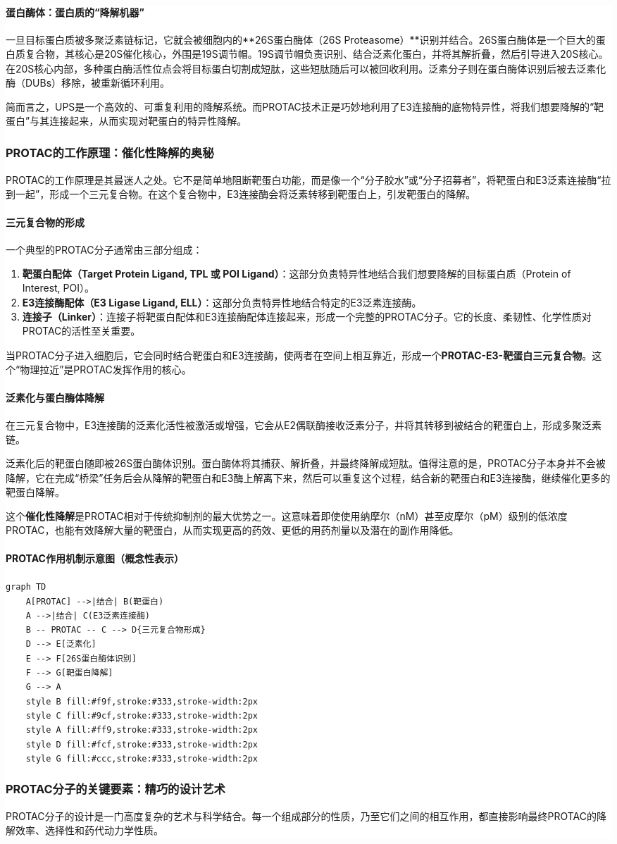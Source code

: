 #### 蛋白酶体：蛋白质的“降解机器”

一旦目标蛋白质被多聚泛素链标记，它就会被细胞内的**26S蛋白酶体（26S Proteasome）**识别并结合。26S蛋白酶体是一个巨大的蛋白质复合物，其核心是20S催化核心，外围是19S调节帽。19S调节帽负责识别、结合泛素化蛋白，并将其解折叠，然后引导进入20S核心。在20S核心内部，多种蛋白酶活性位点会将目标蛋白切割成短肽，这些短肽随后可以被回收利用。泛素分子则在蛋白酶体识别后被去泛素化酶（DUBs）移除，被重新循环利用。

简而言之，UPS是一个高效的、可重复利用的降解系统。而PROTAC技术正是巧妙地利用了E3连接酶的底物特异性，将我们想要降解的“靶蛋白”与其连接起来，从而实现对靶蛋白的特异性降解。

### PROTAC的工作原理：催化性降解的奥秘

PROTAC的工作原理是其最迷人之处。它不是简单地阻断靶蛋白功能，而是像一个“分子胶水”或“分子招募者”，将靶蛋白和E3泛素连接酶“拉到一起”，形成一个三元复合物。在这个复合物中，E3连接酶会将泛素转移到靶蛋白上，引发靶蛋白的降解。

#### 三元复合物的形成

一个典型的PROTAC分子通常由三部分组成：

1.  **靶蛋白配体（Target Protein Ligand, TPL 或 POI Ligand）**：这部分负责特异性地结合我们想要降解的目标蛋白质（Protein of Interest, POI）。
2.  **E3连接酶配体（E3 Ligase Ligand, ELL）**：这部分负责特异性地结合特定的E3泛素连接酶。
3.  **连接子（Linker）**：连接子将靶蛋白配体和E3连接酶配体连接起来，形成一个完整的PROTAC分子。它的长度、柔韧性、化学性质对PROTAC的活性至关重要。

当PROTAC分子进入细胞后，它会同时结合靶蛋白和E3连接酶，使两者在空间上相互靠近，形成一个**PROTAC-E3-靶蛋白三元复合物**。这个“物理拉近”是PROTAC发挥作用的核心。

#### 泛素化与蛋白酶体降解

在三元复合物中，E3连接酶的泛素化活性被激活或增强，它会从E2偶联酶接收泛素分子，并将其转移到被结合的靶蛋白上，形成多聚泛素链。

泛素化后的靶蛋白随即被26S蛋白酶体识别。蛋白酶体将其捕获、解折叠，并最终降解成短肽。值得注意的是，PROTAC分子本身并不会被降解，它在完成“桥梁”任务后会从降解的靶蛋白和E3酶上解离下来，然后可以重复这个过程，结合新的靶蛋白和E3连接酶，继续催化更多的靶蛋白降解。

这个**催化性降解**是PROTAC相对于传统抑制剂的最大优势之一。这意味着即使使用纳摩尔（nM）甚至皮摩尔（pM）级别的低浓度PROTAC，也能有效降解大量的靶蛋白，从而实现更高的药效、更低的用药剂量以及潜在的副作用降低。

#### PROTAC作用机制示意图（概念性表示）

```mermaid
graph TD
    A[PROTAC] -->|结合| B(靶蛋白)
    A -->|结合| C(E3泛素连接酶)
    B -- PROTAC -- C --> D{三元复合物形成}
    D --> E[泛素化]
    E --> F[26S蛋白酶体识别]
    F --> G[靶蛋白降解]
    G --> A
    style B fill:#f9f,stroke:#333,stroke-width:2px
    style C fill:#9cf,stroke:#333,stroke-width:2px
    style A fill:#ff9,stroke:#333,stroke-width:2px
    style D fill:#fcf,stroke:#333,stroke-width:2px
    style G fill:#ccc,stroke:#333,stroke-width:2px
```

### PROTAC分子的关键要素：精巧的设计艺术

PROTAC分子的设计是一门高度复杂的艺术与科学结合。每一个组成部分的性质，乃至它们之间的相互作用，都直接影响最终PROTAC的降解效率、选择性和药代动力学性质。
